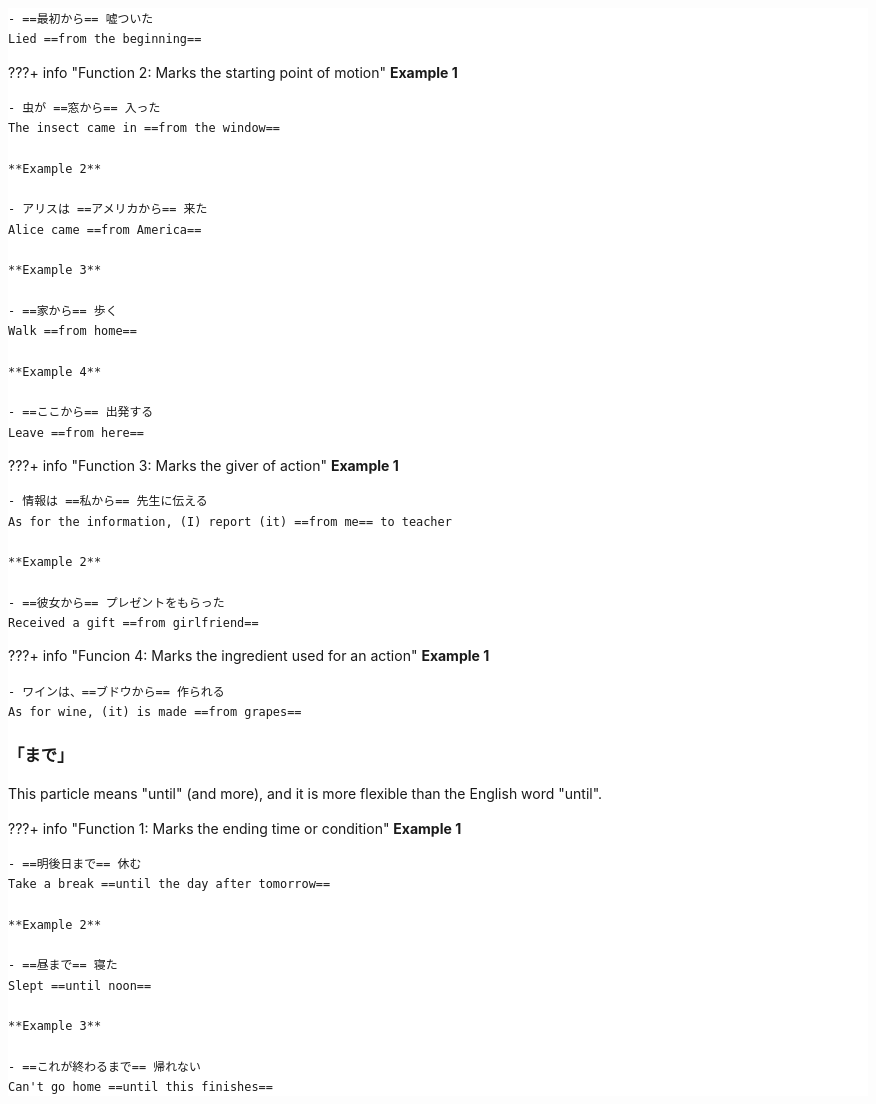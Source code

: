     - ==最初から== 嘘ついた  
    Lied ==from the beginning==

???+ info "Function 2: Marks the starting point of motion"
    **Example 1**

    - 虫が ==窓から== 入った  
    The insect came in ==from the window==

    **Example 2**

    - アリスは ==アメリカから== 来た  
    Alice came ==from America==

    **Example 3**

    - ==家から== 歩く  
    Walk ==from home==

    **Example 4**

    - ==ここから== 出発する  
    Leave ==from here==

???+ info "Function 3: Marks the giver of action"
    **Example 1**

    - 情報は ==私から== 先生に伝える  
    As for the information, (I) report (it) ==from me== to teacher

    **Example 2**

    - ==彼女から== プレゼントをもらった  
    Received a gift ==from girlfriend==

???+ info "Funcion 4: Marks the ingredient used for an action"
    **Example 1**

    - ワインは、==ブドウから== 作られる  
    As for wine, (it) is made ==from grapes==

### 「まで」

This particle means "until" (and more), and it is more flexible than the English word "until".

???+ info "Function 1: Marks the ending time or condition"
    **Example 1**

    - ==明後日まで== 休む  
    Take a break ==until the day after tomorrow==

    **Example 2**

    - ==昼まで== 寝た  
    Slept ==until noon==

    **Example 3**

    - ==これが終わるまで== 帰れない  
    Can't go home ==until this finishes==

